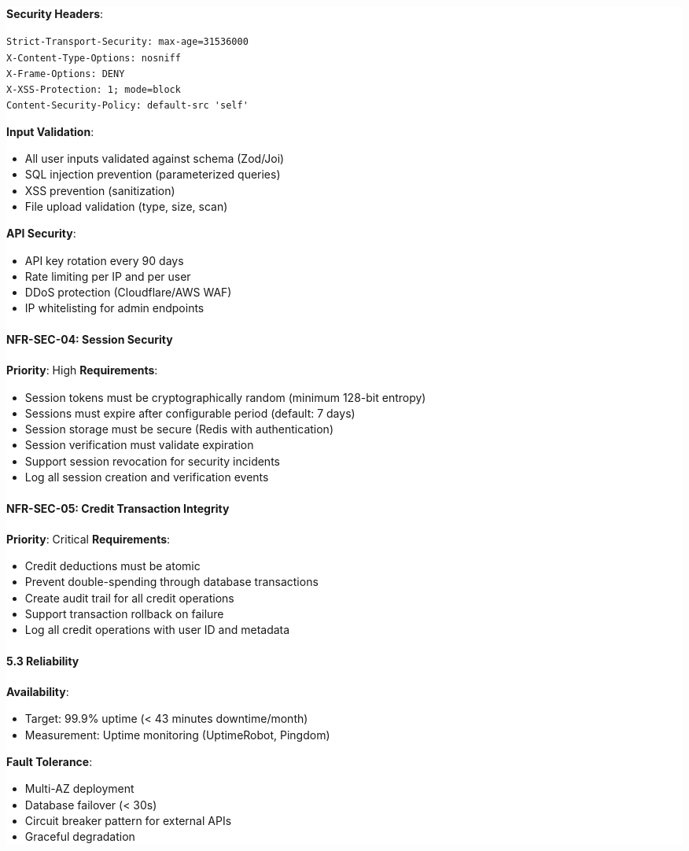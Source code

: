 **Security Headers**:

```
Strict-Transport-Security: max-age=31536000
X-Content-Type-Options: nosniff
X-Frame-Options: DENY
X-XSS-Protection: 1; mode=block
Content-Security-Policy: default-src 'self'
```

**Input Validation**:

- All user inputs validated against schema (Zod/Joi)
- SQL injection prevention (parameterized queries)
- XSS prevention (sanitization)
- File upload validation (type, size, scan)

**API Security**:

- API key rotation every 90 days
- Rate limiting per IP and per user
- DDoS protection (Cloudflare/AWS WAF)
- IP whitelisting for admin endpoints

#### NFR-SEC-04: Session Security

**Priority**: High
**Requirements**:

- Session tokens must be cryptographically random (minimum 128-bit entropy)
- Sessions must expire after configurable period (default: 7 days)
- Session storage must be secure (Redis with authentication)
- Session verification must validate expiration
- Support session revocation for security incidents
- Log all session creation and verification events

#### NFR-SEC-05: Credit Transaction Integrity

**Priority**: Critical
**Requirements**:

- Credit deductions must be atomic
- Prevent double-spending through database transactions
- Create audit trail for all credit operations
- Support transaction rollback on failure
- Log all credit operations with user ID and metadata

#### 5.3 Reliability

**Availability**:

- Target: 99.9% uptime (< 43 minutes downtime/month)
- Measurement: Uptime monitoring (UptimeRobot, Pingdom)

**Fault Tolerance**:

- Multi-AZ deployment
- Database failover (< 30s)
- Circuit breaker pattern for external APIs
- Graceful degradation
